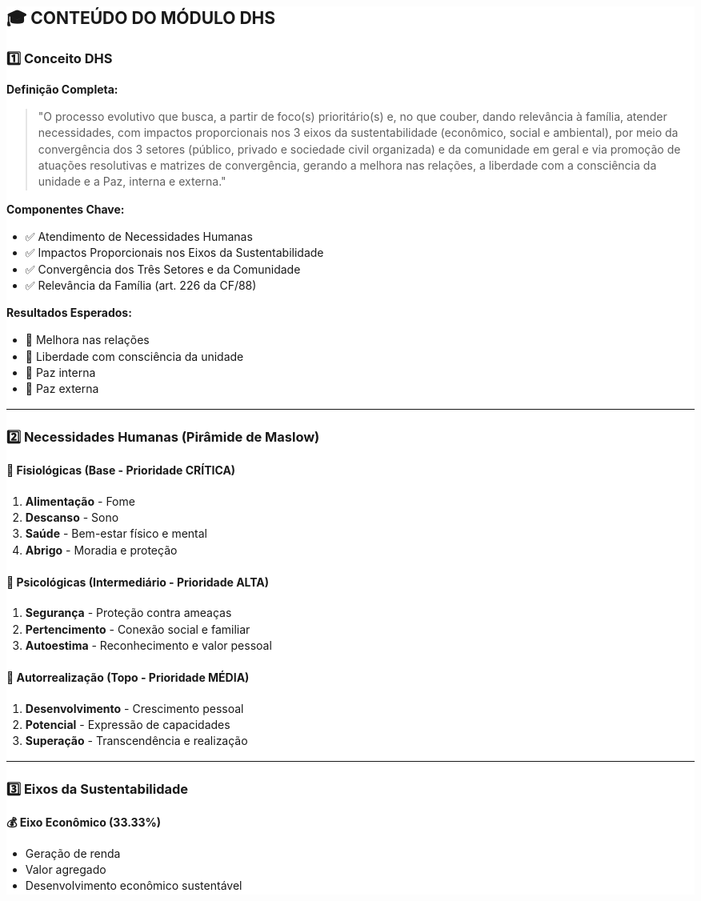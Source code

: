 
## 🎓 CONTEÚDO DO MÓDULO DHS

### 1️⃣ Conceito DHS

**Definição Completa:**
> "O processo evolutivo que busca, a partir de foco(s) prioritário(s) e, no que couber, dando relevância à família, atender necessidades, com impactos proporcionais nos 3 eixos da sustentabilidade (econômico, social e ambiental), por meio da convergência dos 3 setores (público, privado e sociedade civil organizada) e da comunidade em geral e via promoção de atuações resolutivas e matrizes de convergência, gerando a melhora nas relações, a liberdade com a consciência da unidade e a Paz, interna e externa."

**Componentes Chave:**
- ✅ Atendimento de Necessidades Humanas
- ✅ Impactos Proporcionais nos Eixos da Sustentabilidade
- ✅ Convergência dos Três Setores e da Comunidade
- ✅ Relevância da Família (art. 226 da CF/88)

**Resultados Esperados:**
- 🌟 Melhora nas relações
- 🌟 Liberdade com consciência da unidade
- 🌟 Paz interna
- 🌟 Paz externa

---

### 2️⃣ Necessidades Humanas (Pirâmide de Maslow)

#### 🍎 Fisiológicas (Base - Prioridade CRÍTICA)
1. **Alimentação** - Fome
2. **Descanso** - Sono
3. **Saúde** - Bem-estar físico e mental
4. **Abrigo** - Moradia e proteção

#### 🧠 Psicológicas (Intermediário - Prioridade ALTA)
1. **Segurança** - Proteção contra ameaças
2. **Pertencimento** - Conexão social e familiar
3. **Autoestima** - Reconhecimento e valor pessoal

#### 🎯 Autorrealização (Topo - Prioridade MÉDIA)
1. **Desenvolvimento** - Crescimento pessoal
2. **Potencial** - Expressão de capacidades
3. **Superação** - Transcendência e realização

---

### 3️⃣ Eixos da Sustentabilidade

#### 💰 Eixo Econômico (33.33%)
- Geração de renda
- Valor agregado
- Desenvolvimento econômico sustentável
